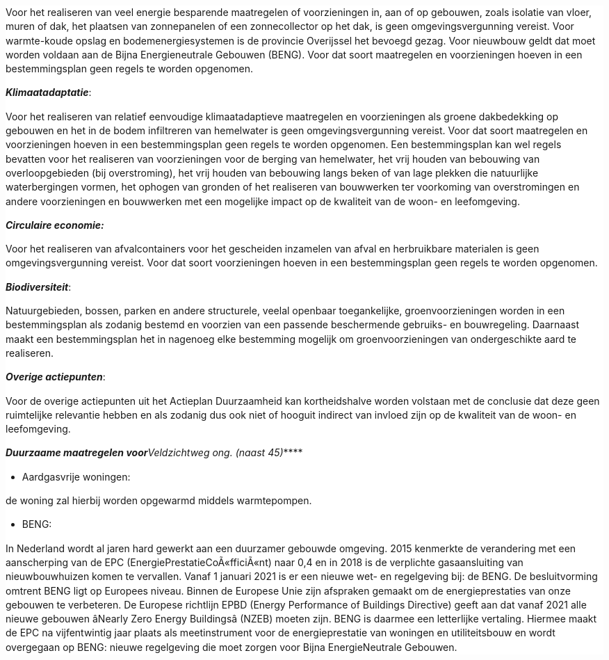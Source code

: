 Voor het realiseren van veel energie besparende maatregelen of voorzieningen in, aan of op gebouwen, zoals isolatie van vloer, muren of dak, het plaatsen van zonnepanelen of een zonnecollector op het dak, is geen omgevingsvergunning vereist. Voor warmte\-koude opslag en bodemenergiesystemen is de provincie Overijssel het bevoegd gezag. Voor nieuwbouw geldt dat moet worden voldaan aan de Bijna Energieneutrale Gebouwen (BENG). Voor dat soort maatregelen en voorzieningen hoeven in een bestemmingsplan geen regels te worden opgenomen.

***Klimaatadaptatie***:

Voor het realiseren van relatief eenvoudige klimaatadaptieve maatregelen en voorzieningen als groene dakbedekking op gebouwen en het in de bodem infiltreren van hemelwater is geen omgevingsvergunning vereist. Voor dat soort maatregelen en voorzieningen hoeven in een bestemmingsplan geen regels te worden opgenomen. Een bestemmingsplan kan wel regels bevatten voor het realiseren van voorzieningen voor de berging van hemelwater, het vrij houden van bebouwing van overloopgebieden (bij overstroming), het vrij houden van bebouwing langs beken of van lage plekken die natuurlijke waterbergingen vormen, het ophogen van gronden of het realiseren van bouwwerken ter voorkoming van overstromingen en andere voorzieningen en bouwwerken met een mogelijke impact op de kwaliteit van de woon\- en leefomgeving.

***Circulaire economie:***

Voor het realiseren van afvalcontainers voor het gescheiden inzamelen van afval en herbruikbare materialen is geen omgevingsvergunning vereist. Voor dat soort voorzieningen hoeven in een bestemmingsplan geen regels te worden opgenomen.

***Biodiversiteit***:

Natuurgebieden, bossen, parken en andere structurele, veelal openbaar toegankelijke, groenvoorzieningen worden in een bestemmingsplan als zodanig bestemd en voorzien van een passende beschermende gebruiks\- en bouwregeling. Daarnaast maakt een bestemmingsplan het in nagenoeg elke bestemming mogelijk om groenvoorzieningen van ondergeschikte aard te realiseren.

***Overige actiepunten***:

Voor de overige actiepunten uit het Actieplan Duurzaamheid kan kortheidshalve worden volstaan met de conclusie dat deze geen ruimtelijke relevantie hebben en als zodanig dus ook niet of hooguit indirect van invloed zijn op de kwaliteit van de woon\- en leefomgeving.

***Duurzaame maatregelen voor**Veldzichtweg ong. (naast 45\)*****

* Aardgasvrije woningen:

de woning zal hierbij worden opgewarmd middels warmtepompen.

* BENG:

In Nederland wordt al jaren hard gewerkt aan een duurzamer gebouwde omgeving. 2015 kenmerkte de verandering met een aanscherping van de EPC (EnergiePrestatieCoÃ«fficiÃ«nt) naar 0,4 en in 2018 is de verplichte gasaansluiting van nieuwbouwhuizen komen te vervallen. Vanaf 1 januari 2021 is er een nieuwe wet\- en regelgeving bij: de BENG. De besluitvorming omtrent BENG ligt op Europees niveau. Binnen de Europese Unie zijn afspraken gemaakt om de energieprestaties van onze gebouwen te verbeteren. De Europese richtlijn EPBD (Energy Performance of Buildings Directive) geeft aan dat vanaf 2021 alle nieuwe gebouwen âNearly Zero Energy Buildingsâ (NZEB) moeten zijn. BENG is daarmee een letterlijke vertaling. Hiermee maakt de EPC na vijfentwintig jaar plaats als meetinstrument voor de energieprestatie van woningen en utiliteitsbouw en wordt overgegaan op BENG: nieuwe regelgeving die moet zorgen voor Bijna EnergieNeutrale Gebouwen.
